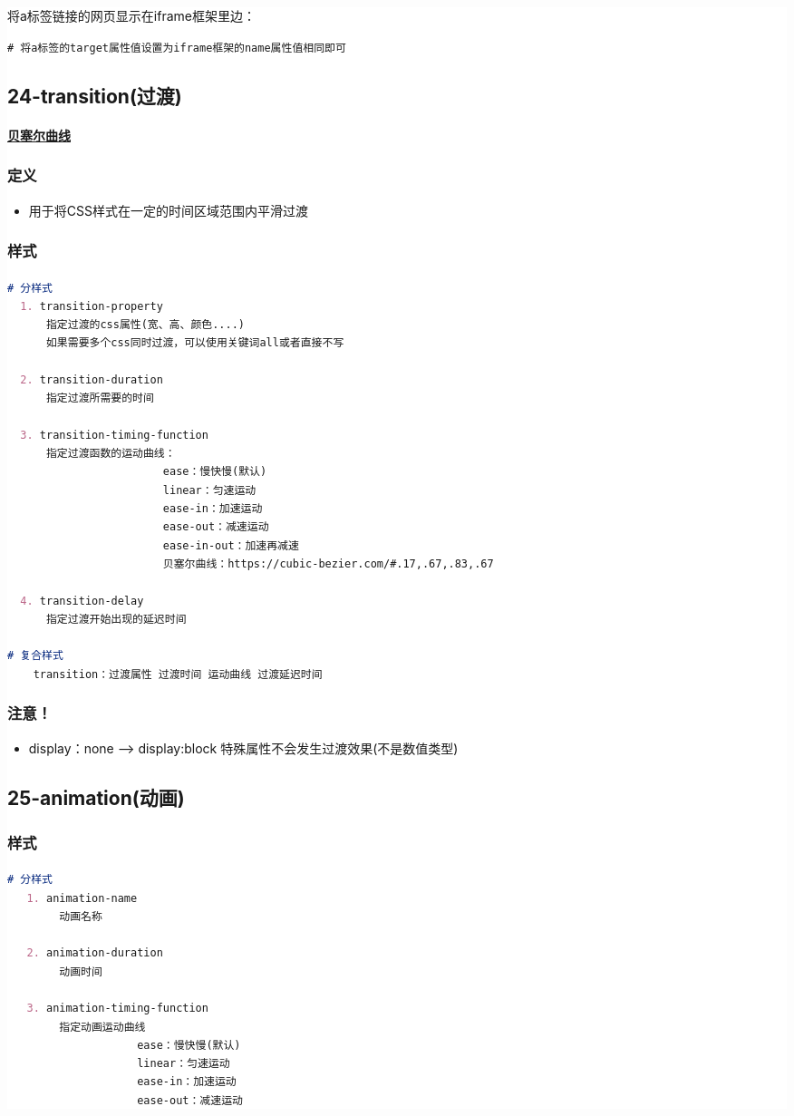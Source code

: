 将a标签链接的网页显示在iframe框架里边：

```shell
# 将a标签的target属性值设置为iframe框架的name属性值相同即可
```



## 24-transition(过渡)

**[贝塞尔曲线](https://cubic-bezier.com/#.17,.67,.83,.67)**

### 定义

- 用于将CSS样式在一定的时间区域范围内平滑过渡

### 样式

```markdown
# 分样式
  1. transition-property
  	  指定过渡的css属性(宽、高、颜色....)
  	  如果需要多个css同时过渡，可以使用关键词all或者直接不写
  	  
  2. transition-duration
  	  指定过渡所需要的时间
  	  
  3. transition-timing-function
  	  指定过渡函数的运动曲线：
  	  					ease：慢快慢(默认)
  	  					linear：匀速运动
  	  					ease-in：加速运动
  	  					ease-out：减速运动
  	  					ease-in-out：加速再减速
  	  					贝塞尔曲线：https://cubic-bezier.com/#.17,.67,.83,.67
  	  					
  4. transition-delay
  	  指定过渡开始出现的延迟时间
  	  
# 复合样式
	transition：过渡属性 过渡时间 运动曲线 过渡延迟时间
```

### 注意！

- display：none --> display:block 特殊属性不会发生过渡效果(不是数值类型)



## 25-animation(动画)

### 样式

```markdown
# 分样式
   1. animation-name
        动画名称
    
   2. animation-duration
   		动画时间
   
   3. animation-timing-function
   		指定动画运动曲线
   					ease：慢快慢(默认)
                    linear：匀速运动
                    ease-in：加速运动
                    ease-out：减速运动
```